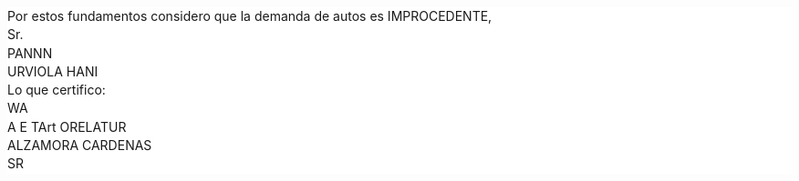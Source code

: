 Por estos fundamentos considero que la demanda de autos es IMPROCEDENTE,  
Sr.  
PANNN  
URVIOLA HANI  
Lo que certifico:  
WA  
A E TArt ORELATUR  
ALZAMORA CARDENAS  
SR